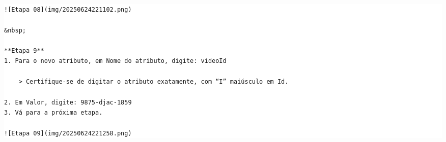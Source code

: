     ![Etapa 08](img/20250624221102.png)

    &nbsp;

    **Etapa 9**
    1. Para o novo atributo, em Nome do atributo, digite: videoId

        > Certifique-se de digitar o atributo exatamente, com “I” maiúsculo em Id.

    2. Em Valor, digite: 9875-djac-1859
    3. Vá para a próxima etapa.

    ![Etapa 09](img/20250624221258.png)